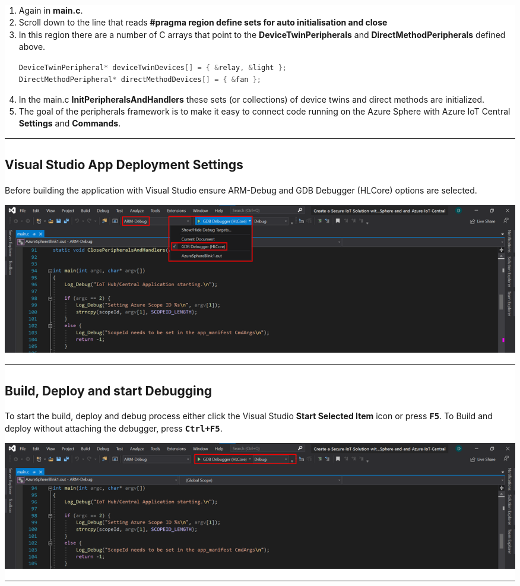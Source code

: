 1. Again in **main.c**.
2. Scroll down to the line that reads **#pragma region define sets for auto initialisation and close**
3. In this region there are a number of C arrays that point to the **DeviceTwinPeripherals** and **DirectMethodPeripherals** defined above.
    ```c
    DeviceTwinPeripheral* deviceTwinDevices[] = { &relay, &light };
    DirectMethodPeripheral* directMethodDevices[] = { &fan };
    ```
4. In the main.c **InitPeripheralsAndHandlers** these sets (or collections) of device twins and direct methods are initialized. 
5. The goal of the peripherals framework is to make it easy to connect code running on the Azure Sphere with Azure IoT Central **Settings** and **Commands**.



---

## Visual Studio App Deployment Settings

Before building the application with Visual Studio ensure ARM-Debug and GDB Debugger (HLCore) options are selected.

![](resources/visual-studio-start-config.png)

---

## Build, Deploy and start Debugging

To start the build, deploy and debug process either click the Visual Studio **Start Selected Item** icon or press <kbd>**F5**</kbd>. To Build and deploy without attaching the debugger, press <kbd>**Ctrl+F5**</kbd>.

![](resources/visual-studio-start-debug.png)

---
